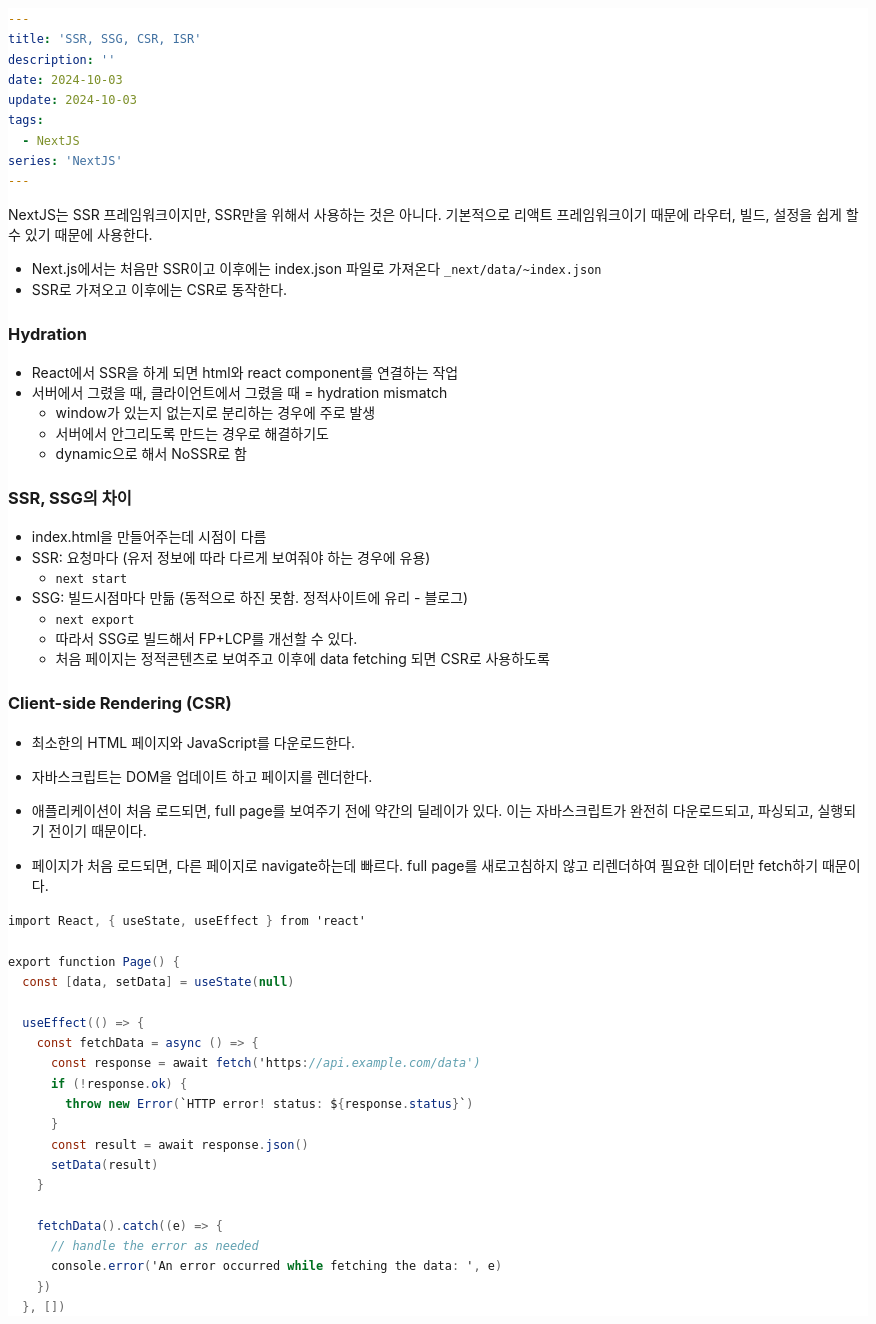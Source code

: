 ```yaml
---
title: 'SSR, SSG, CSR, ISR'
description: ''
date: 2024-10-03
update: 2024-10-03
tags:
  - NextJS
series: 'NextJS'
---
```


NextJS는 SSR 프레임워크이지만, SSR만을 위해서 사용하는 것은 아니다.
기본적으로 리액트 프레임워크이기 때문에 라우터, 빌드, 설정을 쉽게 할 수 있기 때문에 사용한다.

- Next.js에서는 처음만 SSR이고 이후에는 index.json 파일로 가져온다
  `_next/data/~index.json`
- SSR로 가져오고 이후에는 CSR로 동작한다.

### Hydration

- React에서 SSR을 하게 되면 html와 react component를 연결하는 작업
- 서버에서 그렸을 때, 클라이언트에서 그렸을 때 = hydration mismatch
  - window가 있는지 없는지로 분리하는 경우에 주로 발생
  - 서버에서 안그리도록 만드는 경우로 해결하기도
  - dynamic으로 해서 NoSSR로 함

### SSR, SSG의 차이

- index.html을 만들어주는데 시점이 다름
- SSR: 요청마다 (유저 정보에 따라 다르게 보여줘야 하는 경우에 유용)
  - `next start`
- SSG: 빌드시점마다 만듦 (동적으로 하진 못함. 정적사이트에 유리 - 블로그)
  - `next export`
  - 따라서 SSG로 빌드해서 FP+LCP를 개선할 수 있다.
  - 처음 페이지는 정적콘텐츠로 보여주고 이후에 data fetching 되면 CSR로 사용하도록

### Client-side Rendering (CSR)

- 최소한의 HTML 페이지와 JavaScript를 다운로드한다.
- 자바스크립트는 DOM을 업데이트 하고 페이지를 렌더한다.
- 애플리케이션이 처음 로드되면, full page를 보여주기 전에 약간의 딜레이가 있다. 이는 자바스크립트가 완전히 다운로드되고, 파싱되고, 실행되기 전이기 때문이다.

- 페이지가 처음 로드되면, 다른 페이지로 navigate하는데 빠르다. full page를 새로고침하지 않고 리렌더하여 필요한 데이터만 fetch하기 때문이다.

```cs
import React, { useState, useEffect } from 'react'

export function Page() {
  const [data, setData] = useState(null)

  useEffect(() => {
    const fetchData = async () => {
      const response = await fetch('https://api.example.com/data')
      if (!response.ok) {
        throw new Error(`HTTP error! status: ${response.status}`)
      }
      const result = await response.json()
      setData(result)
    }

    fetchData().catch((e) => {
      // handle the error as needed
      console.error('An error occurred while fetching the data: ', e)
    })
  }, [])
```